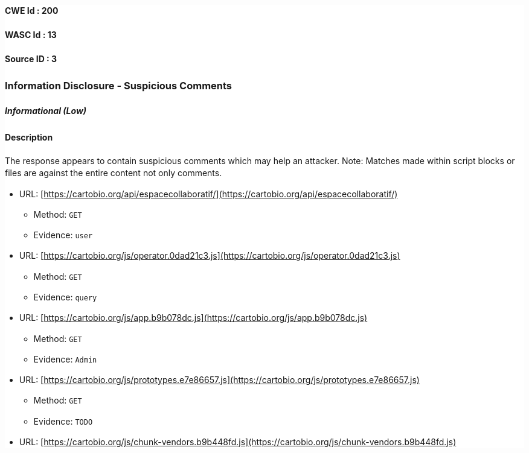   
#### CWE Id : 200
  
#### WASC Id : 13
  
#### Source ID : 3

  
  
  
  
### Information Disclosure - Suspicious Comments
##### Informational (Low)
  
  
  
  
#### Description
<p>The response appears to contain suspicious comments which may help an attacker. Note: Matches made within script blocks or files are against the entire content not only comments.</p>
  
  
  
* URL: [https://cartobio.org/api/espacecollaboratif/](https://cartobio.org/api/espacecollaboratif/)
  
  
  * Method: `GET`
  
  
  * Evidence: `user`
  
  
  
  
* URL: [https://cartobio.org/js/operator.0dad21c3.js](https://cartobio.org/js/operator.0dad21c3.js)
  
  
  * Method: `GET`
  
  
  * Evidence: `query`
  
  
  
  
* URL: [https://cartobio.org/js/app.b9b078dc.js](https://cartobio.org/js/app.b9b078dc.js)
  
  
  * Method: `GET`
  
  
  * Evidence: `Admin`
  
  
  
  
* URL: [https://cartobio.org/js/prototypes.e7e86657.js](https://cartobio.org/js/prototypes.e7e86657.js)
  
  
  * Method: `GET`
  
  
  * Evidence: `TODO`
  
  
  
  
* URL: [https://cartobio.org/js/chunk-vendors.b9b448fd.js](https://cartobio.org/js/chunk-vendors.b9b448fd.js)
  